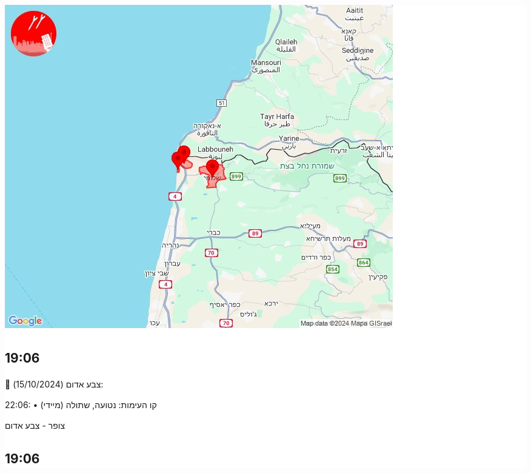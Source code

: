![Photo](images/30774.jpg)

## 19:06

🔴 צבע אדום (15/10/2024):

22:06:
• קו העימות: נטועה, שתולה (מיידי)

צופר - צבע אדום

## 19:06
